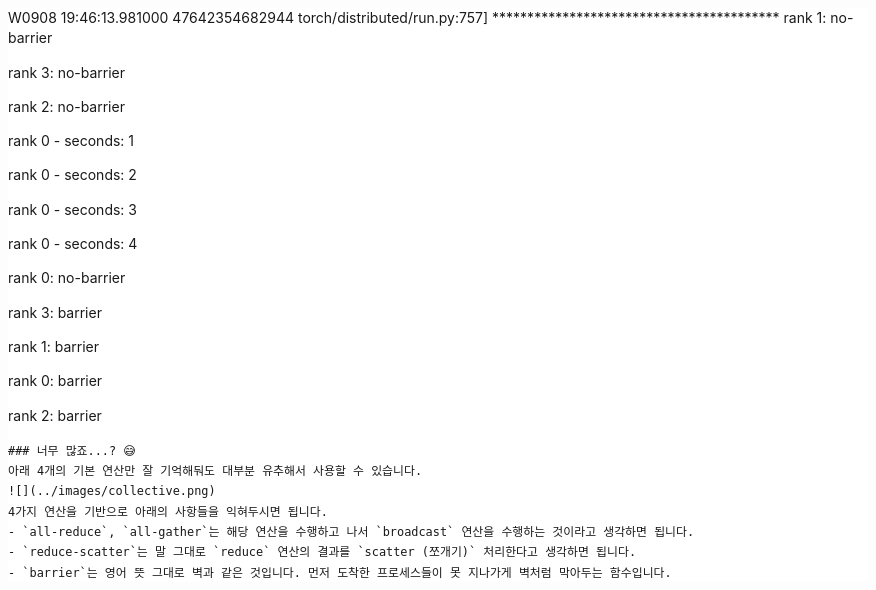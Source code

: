 W0908 19:46:13.981000 47642354682944 torch/distributed/run.py:757] *****************************************
rank 1: no-barrier

rank 3: no-barrier

rank 2: no-barrier

rank 0 - seconds: 1

rank 0 - seconds: 2

rank 0 - seconds: 3

rank 0 - seconds: 4

rank 0: no-barrier

rank 3: barrier

rank 1: barrier

rank 0: barrier

rank 2: barrier
```
### 너무 많죠...? 😅
아래 4개의 기본 연산만 잘 기억해둬도 대부분 유추해서 사용할 수 있습니다.
![](../images/collective.png)
4가지 연산을 기반으로 아래의 사항들을 익혀두시면 됩니다.
- `all-reduce`, `all-gather`는 해당 연산을 수행하고 나서 `broadcast` 연산을 수행하는 것이라고 생각하면 됩니다.
- `reduce-scatter`는 말 그대로 `reduce` 연산의 결과를 `scatter (쪼개기)` 처리한다고 생각하면 됩니다.
- `barrier`는 영어 뜻 그대로 벽과 같은 것입니다. 먼저 도착한 프로세스들이 못 지나가게 벽처럼 막아두는 함수입니다.

